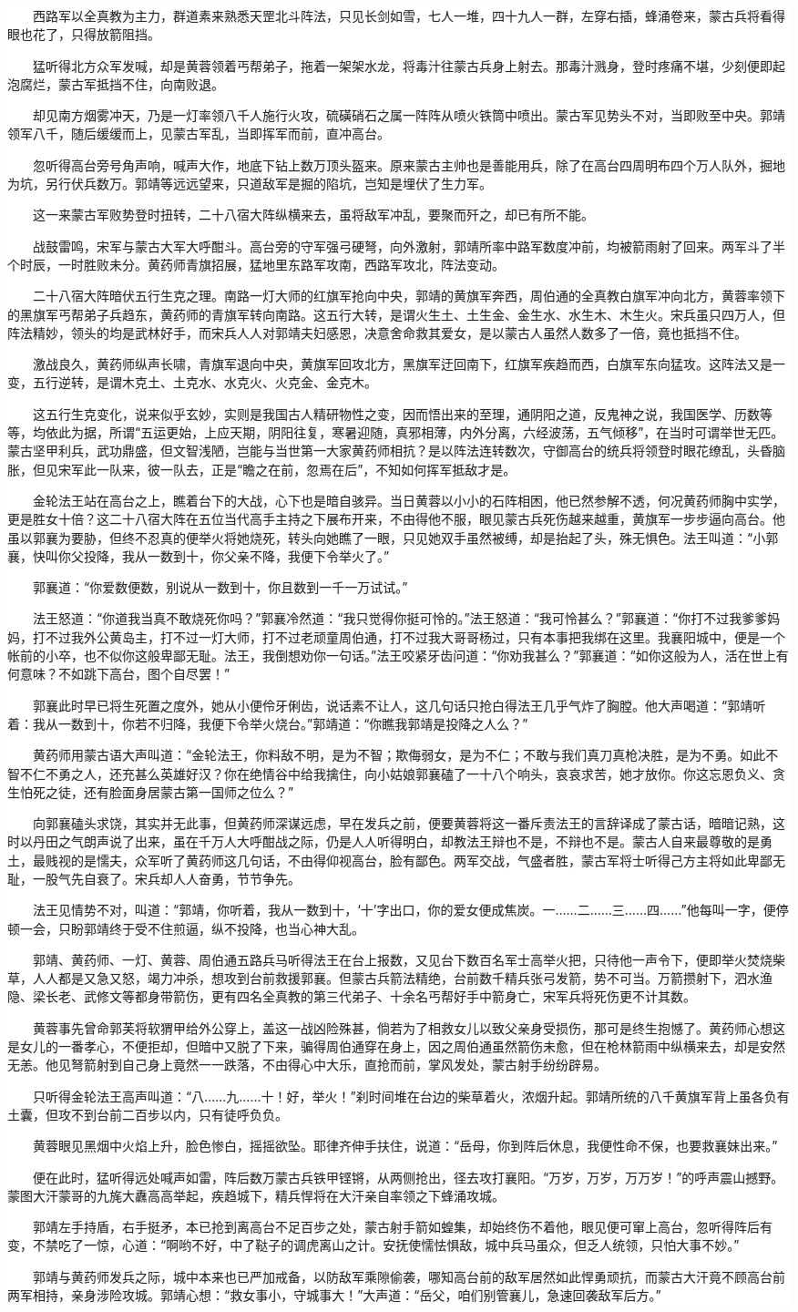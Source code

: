 　　西路军以全真教为主力，群道素来熟悉天罡北斗阵法，只见长剑如雪，七人一堆，四十九人一群，左穿右插，蜂涌卷来，蒙古兵将看得眼也花了，只得放箭阻挡。

　　猛听得北方众军发喊，却是黄蓉领着丐帮弟子，拖着一架架水龙，将毒汁往蒙古兵身上射去。那毒汁溅身，登时疼痛不堪，少刻便即起泡腐烂，蒙古军抵挡不住，向南败退。

　　却见南方烟雾冲天，乃是一灯率领八千人施行火攻，硫磺硝石之属一阵阵从喷火铁筒中喷出。蒙古军见势头不对，当即败至中央。郭靖领军八千，随后缓缓而上，见蒙古军乱，当即挥军而前，直冲高台。

　　忽听得高台旁号角声响，喊声大作，地底下钻上数万顶头盔来。原来蒙古主帅也是善能用兵，除了在高台四周明布四个万人队外，掘地为坑，另行伏兵数万。郭靖等远远望来，只道敌军是掘的陷坑，岂知是埋伏了生力军。

　　这一来蒙古军败势登时扭转，二十八宿大阵纵横来去，虽将敌军冲乱，要聚而歼之，却已有所不能。

　　战鼓雷鸣，宋军与蒙古大军大呼酣斗。高台旁的守军强弓硬弩，向外激射，郭靖所率中路军数度冲前，均被箭雨射了回来。两军斗了半个时辰，一时胜败未分。黄药师青旗招展，猛地里东路军攻南，西路军攻北，阵法变动。

　　二十八宿大阵暗伏五行生克之理。南路一灯大师的红旗军抢向中央，郭靖的黄旗军奔西，周伯通的全真教白旗军冲向北方，黄蓉率领下的黑旗军丐帮弟子兵趋东，黄药师的青旗军转向南路。这五行大转，是谓火生土、土生金、金生水、水生木、木生火。宋兵虽只四万人，但阵法精妙，领头的均是武林好手，而宋兵人人对郭靖夫妇感恩，决意舍命救其爱女，是以蒙古人虽然人数多了一倍，竟也抵挡不住。

　　激战良久，黄药师纵声长啸，青旗军退向中央，黄旗军回攻北方，黑旗军迂回南下，红旗军疾趋而西，白旗军东向猛攻。这阵法又是一变，五行逆转，是谓木克土、土克水、水克火、火克金、金克木。

　　这五行生克变化，说来似乎玄妙，实则是我国古人精研物性之变，因而悟出来的至理，通阴阳之道，反鬼神之说，我国医学、历数等等，均依此为据，所谓“五运更始，上应天期，阴阳往复，寒暑迎随，真邪相薄，内外分离，六经波荡，五气倾移”，在当时可谓举世无匹。蒙古坚甲利兵，武功鼎盛，但文智浅陋，岂能与当世第一大家黄药师相抗？是以阵法连转数次，守御高台的统兵将领登时眼花缭乱，头昏脑胀，但见宋军此一队来，彼一队去，正是“瞻之在前，忽焉在后”，不知如何挥军抵敌才是。

　　金轮法王站在高台之上，瞧着台下的大战，心下也是暗自骇异。当日黄蓉以小小的石阵相困，他已然参解不透，何况黄药师胸中实学，更是胜女十倍？这二十八宿大阵在五位当代高手主持之下展布开来，不由得他不服，眼见蒙古兵死伤越来越重，黄旗军一步步逼向高台。他虽以郭襄为要胁，但终不忍真的便举火将她烧死，转头向她瞧了一眼，只见她双手虽然被缚，却是抬起了头，殊无惧色。法王叫道：“小郭襄，快叫你父投降，我从一数到十，你父亲不降，我便下令举火了。”

　　郭襄道：“你爱数便数，别说从一数到十，你且数到一千一万试试。”

　　法王怒道：“你道我当真不敢烧死你吗？”郭襄冷然道：“我只觉得你挺可怜的。”法王怒道：“我可怜甚么？”郭襄道：“你打不过我爹爹妈妈，打不过我外公黄岛主，打不过一灯大师，打不过老顽童周伯通，打不过我大哥哥杨过，只有本事把我绑在这里。我襄阳城中，便是一个帐前的小卒，也不似你这般卑鄙无耻。法王，我倒想劝你一句话。”法王咬紧牙齿问道：“你劝我甚么？”郭襄道：“如你这般为人，活在世上有何意味？不如跳下高台，图个自尽罢！”

　　郭襄此时早已将生死置之度外，她从小便伶牙俐齿，说话素不让人，这几句话只抢白得法王几乎气炸了胸膛。他大声喝道：“郭靖听着：我从一数到十，你若不归降，我便下令举火烧台。”郭靖道：“你瞧我郭靖是投降之人么？”

　　黄药师用蒙古语大声叫道：“金轮法王，你料敌不明，是为不智；欺侮弱女，是为不仁；不敢与我们真刀真枪决胜，是为不勇。如此不智不仁不勇之人，还充甚么英雄好汉？你在绝情谷中给我擒住，向小姑娘郭襄磕了一十八个响头，哀哀求苦，她才放你。你这忘恩负义、贪生怕死之徒，还有脸面身居蒙古第一国师之位么？”

　　向郭襄磕头求饶，其实并无此事，但黄药师深谋远虑，早在发兵之前，便要黄蓉将这一番斥责法王的言辞译成了蒙古话，暗暗记熟，这时以丹田之气朗声说了出来，虽在千万人大呼酣战之际，仍是人人听得明白，却教法王辩也不是，不辩也不是。蒙古人自来最尊敬的是勇土，最贱视的是懦夫，众军听了黄药师这几句话，不由得仰视高台，脸有鄙色。两军交战，气盛者胜，蒙古军将士听得己方主将如此卑鄙无耻，一股气先自衰了。宋兵却人人奋勇，节节争先。

　　法王见情势不对，叫道：“郭靖，你听着，我从一数到十，‘十’字出口，你的爱女便成焦炭。一……二……三……四……”他每叫一字，便停顿一会，只盼郭靖终于受不住煎逼，纵不投降，也当心神大乱。

　　郭靖、黄药师、一灯、黄蓉、周伯通五路兵马听得法王在台上报数，又见台下数百名军士高举火把，只待他一声令下，便即举火焚烧柴草，人人都是又急又怒，竭力冲杀，想攻到台前救援郭襄。但蒙古兵箭法精绝，台前数千精兵张弓发箭，势不可当。万箭攒射下，泗水渔隐、梁长老、武修文等都身带箭伤，更有四名全真教的第三代弟子、十余名丐帮好手中箭身亡，宋军兵将死伤更不计其数。

　　黄蓉事先曾命郭芙将软猬甲给外公穿上，盖这一战凶险殊甚，倘若为了相救女儿以致父亲身受损伤，那可是终生抱憾了。黄药师心想这是女儿的一番孝心，不便拒却，但暗中又脱了下来，骗得周伯通穿在身上，因之周伯通虽然箭伤未愈，但在枪林箭雨中纵横来去，却是安然无恙。他见弩箭射到自己身上竟然一一跌落，不由得心中大乐，直抢而前，掌风发处，蒙古射手纷纷辟易。

　　只听得金轮法王高声叫道：“八……九……十！好，举火！”刹时间堆在台边的柴草着火，浓烟升起。郭靖所统的八千黄旗军背上虽各负有土囊，但攻不到台前二百步以内，只有徒呼负负。

　　黄蓉眼见黑烟中火焰上升，脸色惨白，摇摇欲坠。耶律齐伸手扶住，说道：“岳母，你到阵后休息，我便性命不保，也要救襄妹出来。”

　　便在此时，猛听得远处喊声如雷，阵后数万蒙古兵铁甲铿锵，从两侧抢出，径去攻打襄阳。“万岁，万岁，万万岁！”的呼声震山撼野。蒙图大汗蒙哥的九旄大纛高高举起，疾趋城下，精兵悍将在大汗亲自率领之下蜂涌攻城。

　　郭靖左手持盾，右手挺矛，本已抢到离高台不足百步之处，蒙古射手箭如蝗集，却始终伤不着他，眼见便可窜上高台，忽听得阵后有变，不禁吃了一惊，心道：“啊哟不好，中了鞑子的调虎离山之计。安抚使懦怯惧敌，城中兵马虽众，但乏人统领，只怕大事不妙。”

　　郭靖与黄药师发兵之际，城中本来也已严加戒备，以防敌军乘隙偷袭，哪知高台前的敌军居然如此悍勇顽抗，而蒙古大汗竟不顾高台前两军相持，亲身涉险攻城。郭靖心想：“救女事小，守城事大！”大声道：“岳父，咱们别管襄儿，急速回袭敌军后方。”

